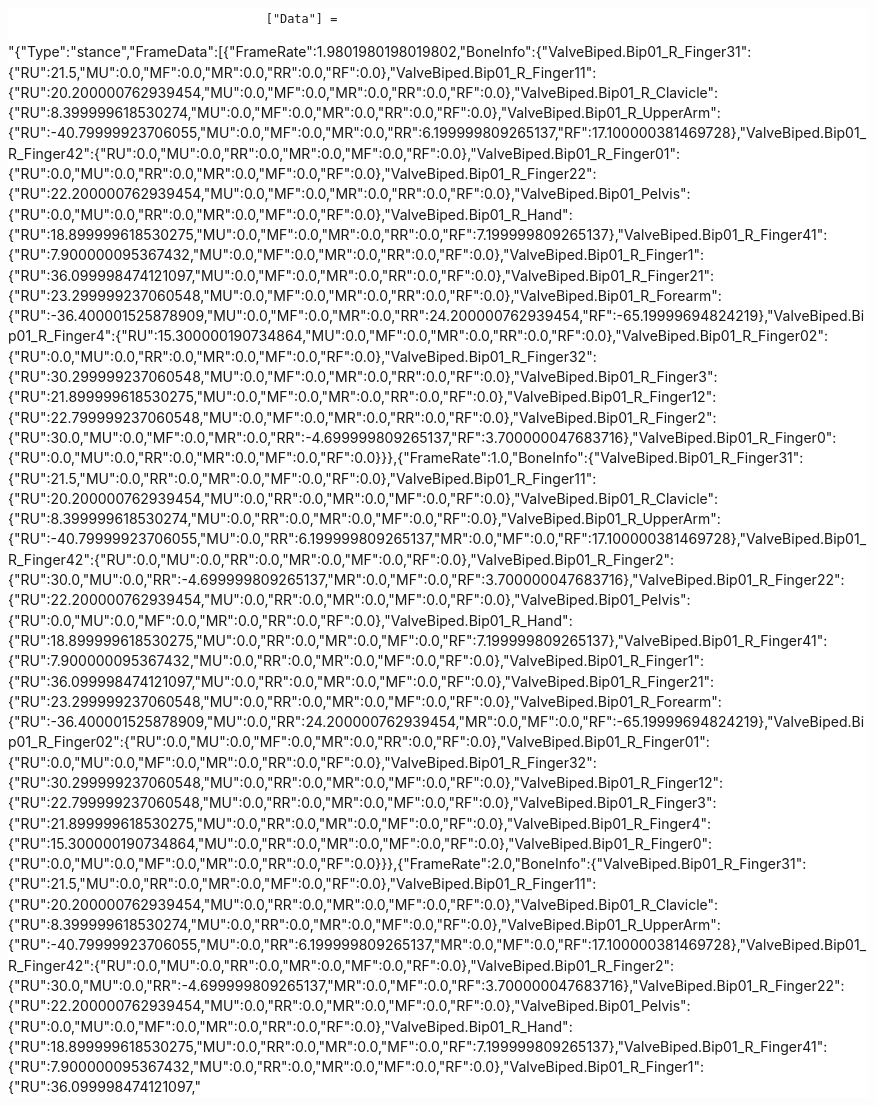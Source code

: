 										["Data"] =
"{\"Type\":\"stance\",\"FrameData\":[{\"FrameRate\":1.9801980198019802,\"BoneInfo\":{\"ValveBiped.Bip01_R_Finger31\":{\"RU\":21.5,\"MU\":0.0,\"MF\":0.0,\"MR\":0.0,\"RR\":0.0,\"RF\":0.0},\"ValveBiped.Bip01_R_Finger11\":{\"RU\":20.200000762939454,\"MU\":0.0,\"MF\":0.0,\"MR\":0.0,\"RR\":0.0,\"RF\":0.0},\"ValveBiped.Bip01_R_Clavicle\":{\"RU\":8.399999618530274,\"MU\":0.0,\"MF\":0.0,\"MR\":0.0,\"RR\":0.0,\"RF\":0.0},\"ValveBiped.Bip01_R_UpperArm\":{\"RU\":-40.79999923706055,\"MU\":0.0,\"MF\":0.0,\"MR\":0.0,\"RR\":6.199999809265137,\"RF\":17.100000381469728},\"ValveBiped.Bip01_R_Finger42\":{\"RU\":0.0,\"MU\":0.0,\"RR\":0.0,\"MR\":0.0,\"MF\":0.0,\"RF\":0.0},\"ValveBiped.Bip01_R_Finger01\":{\"RU\":0.0,\"MU\":0.0,\"RR\":0.0,\"MR\":0.0,\"MF\":0.0,\"RF\":0.0},\"ValveBiped.Bip01_R_Finger22\":{\"RU\":22.200000762939454,\"MU\":0.0,\"MF\":0.0,\"MR\":0.0,\"RR\":0.0,\"RF\":0.0},\"ValveBiped.Bip01_Pelvis\":{\"RU\":0.0,\"MU\":0.0,\"RR\":0.0,\"MR\":0.0,\"MF\":0.0,\"RF\":0.0},\"ValveBiped.Bip01_R_Hand\":{\"RU\":18.899999618530275,\"MU\":0.0,\"MF\":0.0,\"MR\":0.0,\"RR\":0.0,\"RF\":7.199999809265137},\"ValveBiped.Bip01_R_Finger41\":{\"RU\":7.900000095367432,\"MU\":0.0,\"MF\":0.0,\"MR\":0.0,\"RR\":0.0,\"RF\":0.0},\"ValveBiped.Bip01_R_Finger1\":{\"RU\":36.099998474121097,\"MU\":0.0,\"MF\":0.0,\"MR\":0.0,\"RR\":0.0,\"RF\":0.0},\"ValveBiped.Bip01_R_Finger21\":{\"RU\":23.299999237060548,\"MU\":0.0,\"MF\":0.0,\"MR\":0.0,\"RR\":0.0,\"RF\":0.0},\"ValveBiped.Bip01_R_Forearm\":{\"RU\":-36.400001525878909,\"MU\":0.0,\"MF\":0.0,\"MR\":0.0,\"RR\":24.200000762939454,\"RF\":-65.19999694824219},\"ValveBiped.Bip01_R_Finger4\":{\"RU\":15.300000190734864,\"MU\":0.0,\"MF\":0.0,\"MR\":0.0,\"RR\":0.0,\"RF\":0.0},\"ValveBiped.Bip01_R_Finger02\":{\"RU\":0.0,\"MU\":0.0,\"RR\":0.0,\"MR\":0.0,\"MF\":0.0,\"RF\":0.0},\"ValveBiped.Bip01_R_Finger32\":{\"RU\":30.299999237060548,\"MU\":0.0,\"MF\":0.0,\"MR\":0.0,\"RR\":0.0,\"RF\":0.0},\"ValveBiped.Bip01_R_Finger3\":{\"RU\":21.899999618530275,\"MU\":0.0,\"MF\":0.0,\"MR\":0.0,\"RR\":0.0,\"RF\":0.0},\"ValveBiped.Bip01_R_Finger12\":{\"RU\":22.799999237060548,\"MU\":0.0,\"MF\":0.0,\"MR\":0.0,\"RR\":0.0,\"RF\":0.0},\"ValveBiped.Bip01_R_Finger2\":{\"RU\":30.0,\"MU\":0.0,\"MF\":0.0,\"MR\":0.0,\"RR\":-4.699999809265137,\"RF\":3.700000047683716},\"ValveBiped.Bip01_R_Finger0\":{\"RU\":0.0,\"MU\":0.0,\"RR\":0.0,\"MR\":0.0,\"MF\":0.0,\"RF\":0.0}}},{\"FrameRate\":1.0,\"BoneInfo\":{\"ValveBiped.Bip01_R_Finger31\":{\"RU\":21.5,\"MU\":0.0,\"RR\":0.0,\"MR\":0.0,\"MF\":0.0,\"RF\":0.0},\"ValveBiped.Bip01_R_Finger11\":{\"RU\":20.200000762939454,\"MU\":0.0,\"RR\":0.0,\"MR\":0.0,\"MF\":0.0,\"RF\":0.0},\"ValveBiped.Bip01_R_Clavicle\":{\"RU\":8.399999618530274,\"MU\":0.0,\"RR\":0.0,\"MR\":0.0,\"MF\":0.0,\"RF\":0.0},\"ValveBiped.Bip01_R_UpperArm\":{\"RU\":-40.79999923706055,\"MU\":0.0,\"RR\":6.199999809265137,\"MR\":0.0,\"MF\":0.0,\"RF\":17.100000381469728},\"ValveBiped.Bip01_R_Finger42\":{\"RU\":0.0,\"MU\":0.0,\"RR\":0.0,\"MR\":0.0,\"MF\":0.0,\"RF\":0.0},\"ValveBiped.Bip01_R_Finger2\":{\"RU\":30.0,\"MU\":0.0,\"RR\":-4.699999809265137,\"MR\":0.0,\"MF\":0.0,\"RF\":3.700000047683716},\"ValveBiped.Bip01_R_Finger22\":{\"RU\":22.200000762939454,\"MU\":0.0,\"RR\":0.0,\"MR\":0.0,\"MF\":0.0,\"RF\":0.0},\"ValveBiped.Bip01_Pelvis\":{\"RU\":0.0,\"MU\":0.0,\"MF\":0.0,\"MR\":0.0,\"RR\":0.0,\"RF\":0.0},\"ValveBiped.Bip01_R_Hand\":{\"RU\":18.899999618530275,\"MU\":0.0,\"RR\":0.0,\"MR\":0.0,\"MF\":0.0,\"RF\":7.199999809265137},\"ValveBiped.Bip01_R_Finger41\":{\"RU\":7.900000095367432,\"MU\":0.0,\"RR\":0.0,\"MR\":0.0,\"MF\":0.0,\"RF\":0.0},\"ValveBiped.Bip01_R_Finger1\":{\"RU\":36.099998474121097,\"MU\":0.0,\"RR\":0.0,\"MR\":0.0,\"MF\":0.0,\"RF\":0.0},\"ValveBiped.Bip01_R_Finger21\":{\"RU\":23.299999237060548,\"MU\":0.0,\"RR\":0.0,\"MR\":0.0,\"MF\":0.0,\"RF\":0.0},\"ValveBiped.Bip01_R_Forearm\":{\"RU\":-36.400001525878909,\"MU\":0.0,\"RR\":24.200000762939454,\"MR\":0.0,\"MF\":0.0,\"RF\":-65.19999694824219},\"ValveBiped.Bip01_R_Finger02\":{\"RU\":0.0,\"MU\":0.0,\"MF\":0.0,\"MR\":0.0,\"RR\":0.0,\"RF\":0.0},\"ValveBiped.Bip01_R_Finger01\":{\"RU\":0.0,\"MU\":0.0,\"MF\":0.0,\"MR\":0.0,\"RR\":0.0,\"RF\":0.0},\"ValveBiped.Bip01_R_Finger32\":{\"RU\":30.299999237060548,\"MU\":0.0,\"RR\":0.0,\"MR\":0.0,\"MF\":0.0,\"RF\":0.0},\"ValveBiped.Bip01_R_Finger12\":{\"RU\":22.799999237060548,\"MU\":0.0,\"RR\":0.0,\"MR\":0.0,\"MF\":0.0,\"RF\":0.0},\"ValveBiped.Bip01_R_Finger3\":{\"RU\":21.899999618530275,\"MU\":0.0,\"RR\":0.0,\"MR\":0.0,\"MF\":0.0,\"RF\":0.0},\"ValveBiped.Bip01_R_Finger4\":{\"RU\":15.300000190734864,\"MU\":0.0,\"RR\":0.0,\"MR\":0.0,\"MF\":0.0,\"RF\":0.0},\"ValveBiped.Bip01_R_Finger0\":{\"RU\":0.0,\"MU\":0.0,\"MF\":0.0,\"MR\":0.0,\"RR\":0.0,\"RF\":0.0}}},{\"FrameRate\":2.0,\"BoneInfo\":{\"ValveBiped.Bip01_R_Finger31\":{\"RU\":21.5,\"MU\":0.0,\"RR\":0.0,\"MR\":0.0,\"MF\":0.0,\"RF\":0.0},\"ValveBiped.Bip01_R_Finger11\":{\"RU\":20.200000762939454,\"MU\":0.0,\"RR\":0.0,\"MR\":0.0,\"MF\":0.0,\"RF\":0.0},\"ValveBiped.Bip01_R_Clavicle\":{\"RU\":8.399999618530274,\"MU\":0.0,\"RR\":0.0,\"MR\":0.0,\"MF\":0.0,\"RF\":0.0},\"ValveBiped.Bip01_R_UpperArm\":{\"RU\":-40.79999923706055,\"MU\":0.0,\"RR\":6.199999809265137,\"MR\":0.0,\"MF\":0.0,\"RF\":17.100000381469728},\"ValveBiped.Bip01_R_Finger42\":{\"RU\":0.0,\"MU\":0.0,\"RR\":0.0,\"MR\":0.0,\"MF\":0.0,\"RF\":0.0},\"ValveBiped.Bip01_R_Finger2\":{\"RU\":30.0,\"MU\":0.0,\"RR\":-4.699999809265137,\"MR\":0.0,\"MF\":0.0,\"RF\":3.700000047683716},\"ValveBiped.Bip01_R_Finger22\":{\"RU\":22.200000762939454,\"MU\":0.0,\"RR\":0.0,\"MR\":0.0,\"MF\":0.0,\"RF\":0.0},\"ValveBiped.Bip01_Pelvis\":{\"RU\":0.0,\"MU\":0.0,\"MF\":0.0,\"MR\":0.0,\"RR\":0.0,\"RF\":0.0},\"ValveBiped.Bip01_R_Hand\":{\"RU\":18.899999618530275,\"MU\":0.0,\"RR\":0.0,\"MR\":0.0,\"MF\":0.0,\"RF\":7.199999809265137},\"ValveBiped.Bip01_R_Finger41\":{\"RU\":7.900000095367432,\"MU\":0.0,\"RR\":0.0,\"MR\":0.0,\"MF\":0.0,\"RF\":0.0},\"ValveBiped.Bip01_R_Finger1\":{\"RU\":36.099998474121097,\"